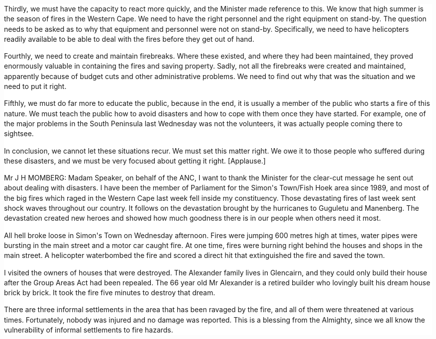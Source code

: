 Thirdly, we must have the capacity to react more quickly, and the Minister
made reference to this. We know that high summer is the season of fires in
the Western Cape. We need to have the right personnel and the right
equipment on stand-by. The question needs to be asked as to why that
equipment and personnel were not on stand-by. Specifically, we need to have
helicopters readily available to be able to deal with the fires before they
get out of hand.

Fourthly, we need to create and maintain firebreaks. Where these existed,
and where they had been maintained, they proved enormously valuable in
containing the fires and saving property. Sadly, not all the firebreaks
were created and maintained, apparently because of budget cuts and other
administrative problems. We need to find out why that was the situation and
we need to put it right.

Fifthly, we must do far more to educate the public, because in the end, it
is usually a member of the public who starts a fire of this nature. We must
teach the public how to avoid disasters and how to cope with them once they
have started. For example, one of the major problems in the South Peninsula
last Wednesday was not the volunteers, it was actually people coming there
to sightsee.

In conclusion, we cannot let these situations recur. We must set this
matter right. We owe it to those people who suffered during these
disasters, and we must be very focused about getting it right. [Applause.]

Mr J H MOMBERG: Madam Speaker, on behalf of the ANC, I want to thank the
Minister for the clear-cut message he sent out about dealing with
disasters. I have been the member of Parliament for the Simon's Town/Fish
Hoek area since 1989, and most of the big fires which raged in the Western
Cape last week fell inside my constituency. Those devastating fires of last
week sent shock waves throughout our country. It follows on the devastation
brought by the hurricanes to Guguletu and Manenberg. The devastation
created new heroes and showed how much goodness there is in our people when
others need it most.

All hell broke loose in Simon's Town on Wednesday afternoon. Fires were
jumping 600 metres high at times, water pipes were bursting in the main
street and a motor car caught fire. At one time, fires were burning right
behind the houses and shops in the main street. A helicopter waterbombed
the fire and scored a direct hit that extinguished the fire and saved the
town.

I visited the owners of houses that were destroyed. The Alexander family
lives in Glencairn, and they could only build their house after the Group
Areas Act had been repealed. The 66 year old Mr Alexander is a retired
builder who lovingly built his dream house brick by brick. It took the fire
five minutes to destroy that dream.

There are three informal settlements in the area that has been ravaged by
the fire, and all of them were threatened at various times. Fortunately,
nobody was injured and no damage was reported. This is a blessing from the
Almighty, since we all know the vulnerability of informal settlements to
fire hazards.
